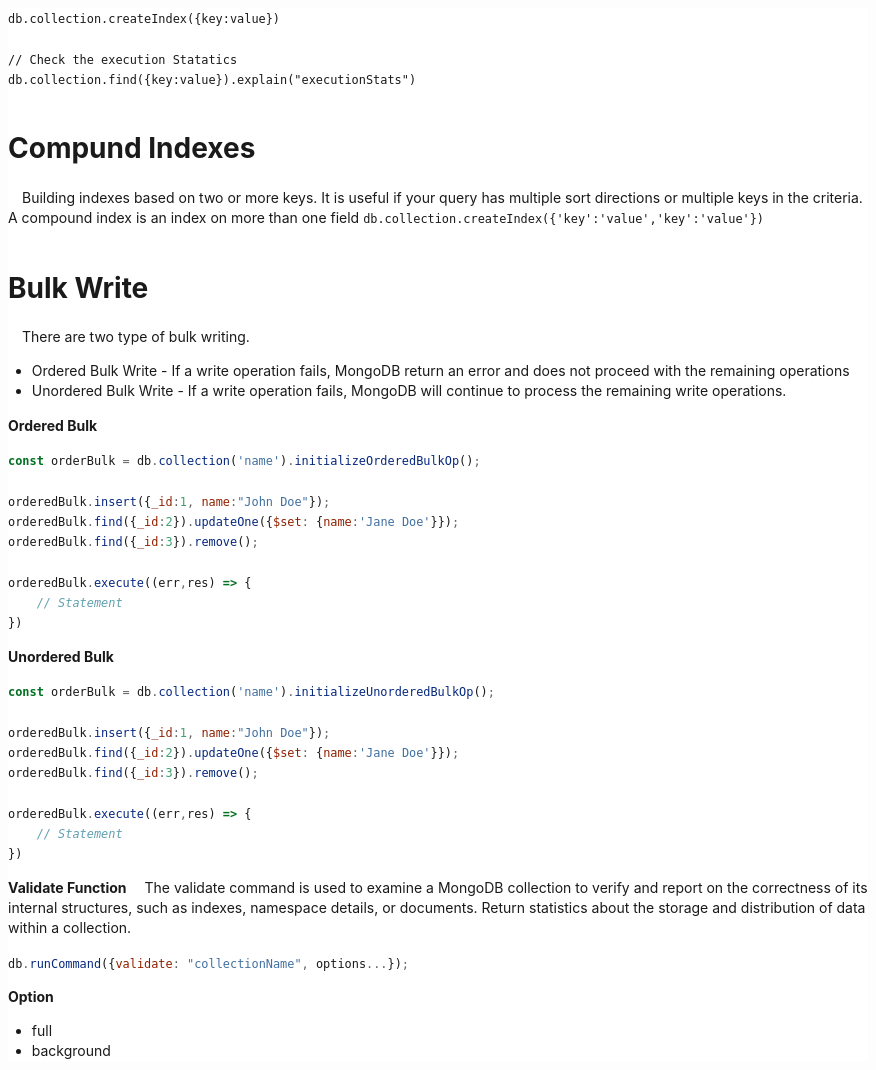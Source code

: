 ```
db.collection.createIndex({key:value})

// Check the execution Statatics
db.collection.find({key:value}).explain("executionStats")
```

# Compund Indexes
&emsp;Building indexes based on two or more keys. It is useful if your query has multiple sort directions or multiple keys in the criteria. A compound index is an index on more than one field
`db.collection.createIndex({'key':'value','key':'value'})`

# Bulk Write
&emsp;There are two type of bulk writing.
- Ordered Bulk Write - If a write operation fails, MongoDB return an error and does not proceed with the remaining operations
- Unordered Bulk Write - If a write operation fails, MongoDB will continue to process the remaining write operations.

**Ordered Bulk**
```js
const orderBulk = db.collection('name').initializeOrderedBulkOp();

orderedBulk.insert({_id:1, name:"John Doe"});
orderedBulk.find({_id:2}).updateOne({$set: {name:'Jane Doe'}});
orderedBulk.find({_id:3}).remove();

orderedBulk.execute((err,res) => {
	// Statement
})
```

**Unordered Bulk**
```js
const orderBulk = db.collection('name').initializeUnorderedBulkOp();

orderedBulk.insert({_id:1, name:"John Doe"});
orderedBulk.find({_id:2}).updateOne({$set: {name:'Jane Doe'}});
orderedBulk.find({_id:3}).remove();

orderedBulk.execute((err,res) => {
	// Statement
})
```

**Validate Function**
&emsp;The validate command is used to examine a MongoDB collection to verify and report on the correctness of its internal structures, such as indexes, namespace details, or documents. Return statistics about the storage and distribution of data within a collection.
```js
db.runCommand({validate: "collectionName", options...});
```
**Option**
- full
- background

